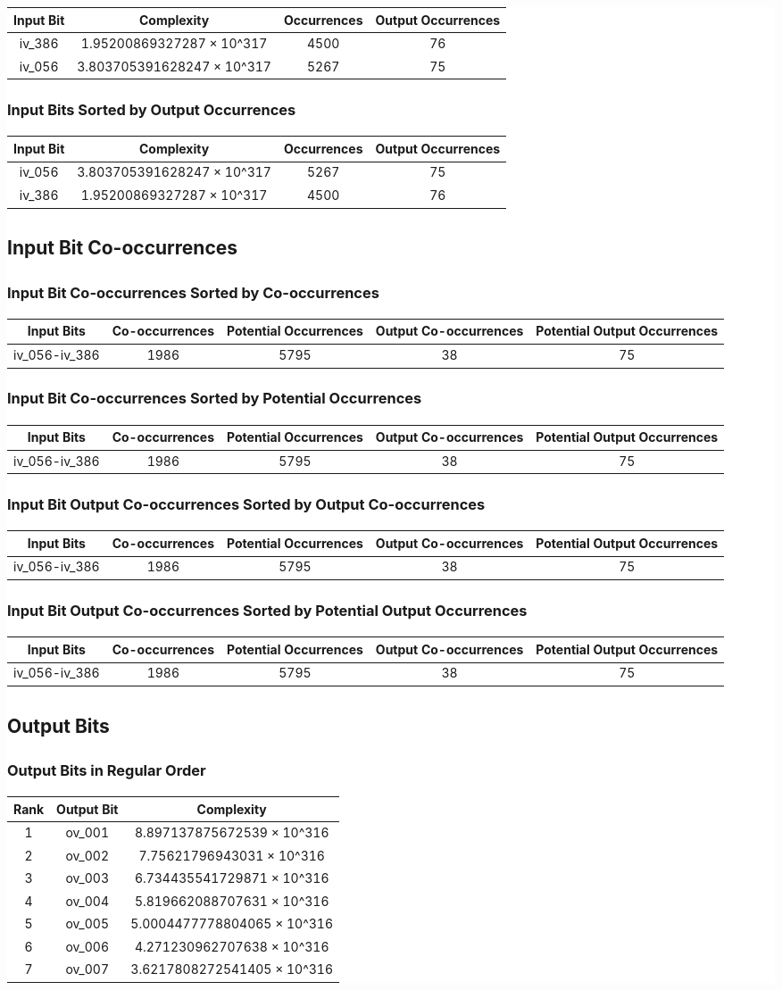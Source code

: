 | Input Bit | Complexity | Occurrences | Output Occurrences |
|:---------:|:----------:|:-----------:|:------------------:|
| iv_386 | 1.95200869327287 × 10^317 | 4500 | 76 |
| iv_056 | 3.803705391628247 × 10^317 | 5267 | 75 |

### Input Bits Sorted by Output Occurrences

| Input Bit | Complexity | Occurrences | Output Occurrences |
|:---------:|:----------:|:-----------:|:------------------:|
| iv_056 | 3.803705391628247 × 10^317 | 5267 | 75 |
| iv_386 | 1.95200869327287 × 10^317 | 4500 | 76 |

## Input Bit Co-occurrences

### Input Bit Co-occurrences Sorted by Co-occurrences

| Input Bits | Co-occurrences | Potential Occurrences | Output Co-occurrences | Potential Output Occurrences |
|:----------:|:--------------:|:---------------------:|:---------------------:|:----------------------------:|
| iv_056-iv_386 | 1986 | 5795 | 38 | 75 |

### Input Bit Co-occurrences Sorted by Potential Occurrences

| Input Bits | Co-occurrences | Potential Occurrences | Output Co-occurrences | Potential Output Occurrences |
|:----------:|:--------------:|:---------------------:|:---------------------:|:----------------------------:|
| iv_056-iv_386 | 1986 | 5795 | 38 | 75 |

### Input Bit Output Co-occurrences Sorted by Output Co-occurrences

| Input Bits | Co-occurrences | Potential Occurrences | Output Co-occurrences | Potential Output Occurrences |
|:----------:|:--------------:|:---------------------:|:---------------------:|:----------------------------:|
| iv_056-iv_386 | 1986 | 5795 | 38 | 75 |

### Input Bit Output Co-occurrences Sorted by Potential Output Occurrences

| Input Bits | Co-occurrences | Potential Occurrences | Output Co-occurrences | Potential Output Occurrences |
|:----------:|:--------------:|:---------------------:|:---------------------:|:----------------------------:|
| iv_056-iv_386 | 1986 | 5795 | 38 | 75 |

## Output Bits

### Output Bits in Regular Order

| Rank | Output Bit | Complexity |
|:----:|:----------:|:----------:|
| 1 | ov_001 | 8.897137875672539 × 10^316 |
| 2 | ov_002 | 7.75621796943031 × 10^316 |
| 3 | ov_003 | 6.734435541729871 × 10^316 |
| 4 | ov_004 | 5.819662088707631 × 10^316 |
| 5 | ov_005 | 5.0004477778804065 × 10^316 |
| 6 | ov_006 | 4.271230962707638 × 10^316 |
| 7 | ov_007 | 3.6217808272541405 × 10^316 |